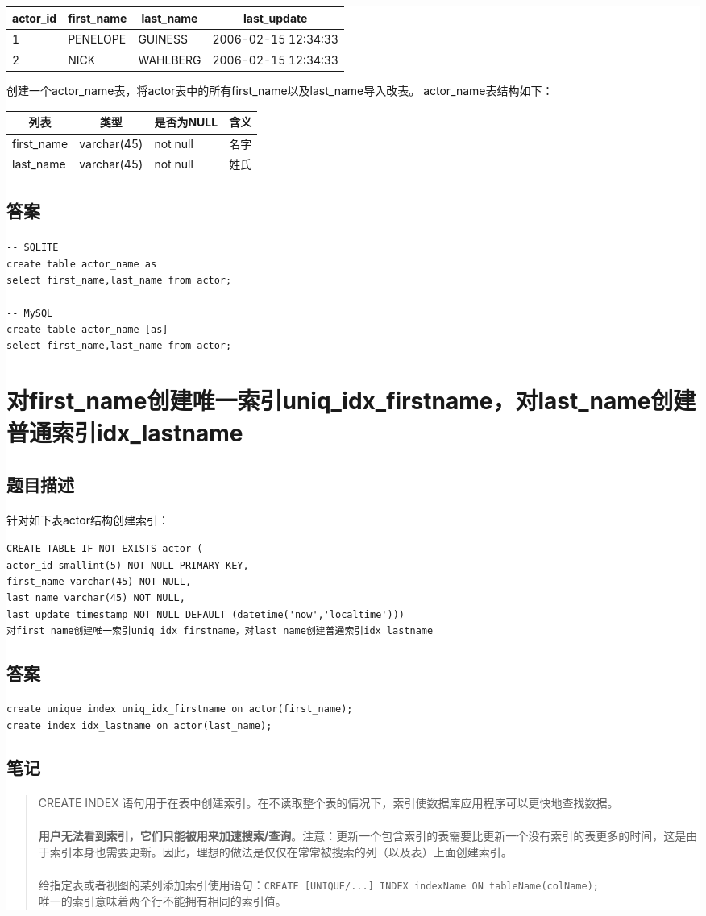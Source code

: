 |actor_id   | first_name | last_name |  last_update|
| ---- | ---- | ---- | ---- |
|1  | PENELOPE   | GUINESS| 2006-02-15 12:34:33|
|2  | NICK   | WAHLBERG|    2006-02-15 12:34:33|

创建一个actor_name表，将actor表中的所有first_name以及last_name导入改表。 actor_name表结构如下：

|列表 | 类型 | 是否为NULL| 含义|
| ---- | ---- | ---- | ---- |
|first_name | varchar(45)| not null |   名字|
|last_name  | varchar(45) |not null   | 姓氏|

## 答案
```
-- SQLITE
create table actor_name as
select first_name,last_name from actor;

-- MySQL
create table actor_name [as]
select first_name,last_name from actor;
```

# 对first_name创建唯一索引uniq_idx_firstname，对last_name创建普通索引idx_lastname
## 题目描述
针对如下表actor结构创建索引：
```
CREATE TABLE IF NOT EXISTS actor (
actor_id smallint(5) NOT NULL PRIMARY KEY,
first_name varchar(45) NOT NULL,
last_name varchar(45) NOT NULL,
last_update timestamp NOT NULL DEFAULT (datetime('now','localtime')))
对first_name创建唯一索引uniq_idx_firstname，对last_name创建普通索引idx_lastname
```
## 答案
```
create unique index uniq_idx_firstname on actor(first_name);
create index idx_lastname on actor(last_name);
```
## 笔记
>CREATE INDEX 语句用于在表中创建索引。在不读取整个表的情况下，索引使数据库应用程序可以更快地查找数据。<br><br>
**用户无法看到索引，它们只能被用来加速搜索/查询**。注意：更新一个包含索引的表需要比更新一个没有索引的表更多的时间，这是由于索引本身也需要更新。因此，理想的做法是仅仅在常常被搜索的列（以及表）上面创建索引。<br><br>
给指定表或者视图的某列添加索引使用语句：`CREATE [UNIQUE/...] INDEX indexName ON tableName(colName);`<br>
唯一的索引意味着两个行不能拥有相同的索引值。
